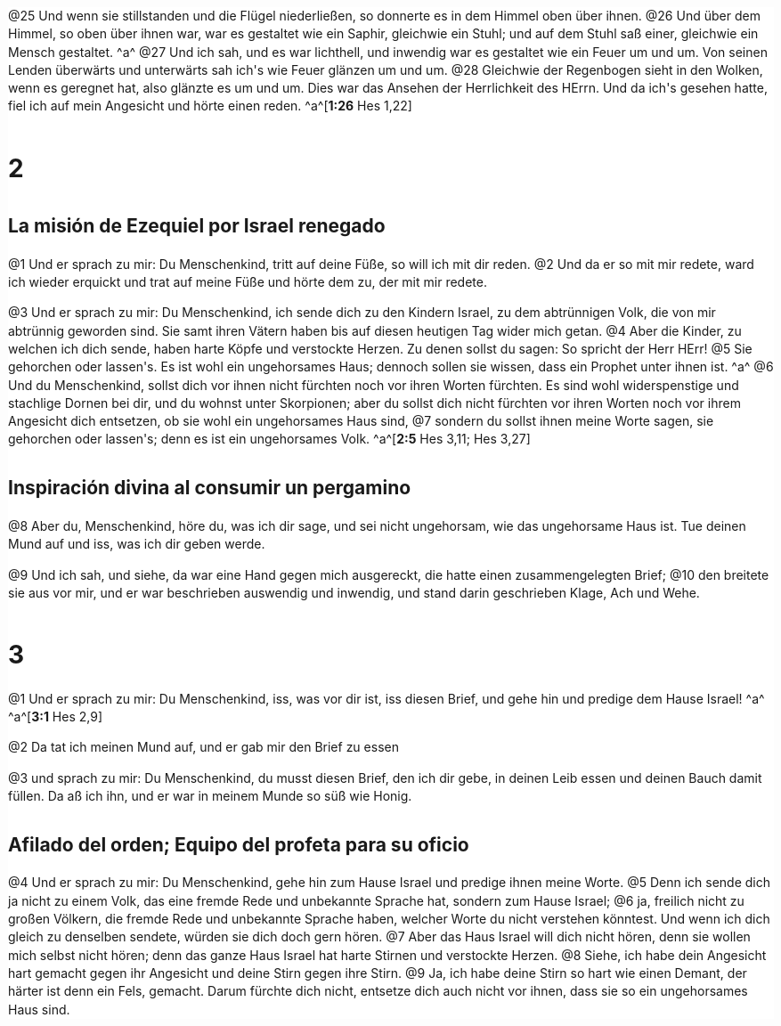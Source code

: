 @25 Und wenn sie stillstanden und die Flügel niederließen, so donnerte es in dem Himmel oben über ihnen. @26 Und über dem Himmel, so oben über ihnen war, war es gestaltet wie ein Saphir, gleichwie ein Stuhl; und auf dem Stuhl saß einer, gleichwie ein Mensch gestaltet. ^a^ @27 Und ich sah, und es war lichthell, und inwendig war es gestaltet wie ein Feuer um und um. Von seinen Lenden überwärts und unterwärts sah ich's wie Feuer glänzen um und um. @28 Gleichwie der Regenbogen sieht in den Wolken, wenn es geregnet hat, also glänzte es um und um. Dies war das Ansehen der Herrlichkeit des HErrn. Und da ich's gesehen hatte, fiel ich auf mein Angesicht und hörte einen reden.
^a^[**1:26** Hes 1,22]

# 2
## La misión de Ezequiel por Israel renegado
@1 Und er sprach zu mir: Du Menschenkind, tritt auf deine Füße, so will ich mit dir reden. @2 Und da er so mit mir redete, ward ich wieder erquickt und trat auf meine Füße und hörte dem zu, der mit mir redete. 

@3 Und er sprach zu mir: Du Menschenkind, ich sende dich zu den Kindern Israel, zu dem abtrünnigen Volk, die von mir abtrünnig geworden sind. Sie samt ihren Vätern haben bis auf diesen heutigen Tag wider mich getan. @4 Aber die Kinder, zu welchen ich dich sende, haben harte Köpfe und verstockte Herzen. Zu denen sollst du sagen: So spricht der Herr HErr! @5 Sie gehorchen oder lassen's. Es ist wohl ein ungehorsames Haus; dennoch sollen sie wissen, dass ein Prophet unter ihnen ist. ^a^ @6 Und du Menschenkind, sollst dich vor ihnen nicht fürchten noch vor ihren Worten fürchten. Es sind wohl widerspenstige und stachlige Dornen bei dir, und du wohnst unter Skorpionen; aber du sollst dich nicht fürchten vor ihren Worten noch vor ihrem Angesicht dich entsetzen, ob sie wohl ein ungehorsames Haus sind, @7 sondern du sollst ihnen meine Worte sagen, sie gehorchen oder lassen's; denn es ist ein ungehorsames Volk.
^a^[**2:5** Hes 3,11; Hes 3,27]

## Inspiración divina al consumir un pergamino
@8 Aber du, Menschenkind, höre du, was ich dir sage, und sei nicht ungehorsam, wie das ungehorsame Haus ist. Tue deinen Mund auf und iss, was ich dir geben werde. 

@9 Und ich sah, und siehe, da war eine Hand gegen mich ausgereckt, die hatte einen zusammengelegten Brief; @10 den breitete sie aus vor mir, und er war beschrieben auswendig und inwendig, und stand darin geschrieben Klage, Ach und Wehe.

# 3
@1 Und er sprach zu mir: Du Menschenkind, iss, was vor dir ist, iss diesen Brief, und gehe hin und predige dem Hause Israel! ^a^ 
^a^[**3:1** Hes 2,9]

@2 Da tat ich meinen Mund auf, und er gab mir den Brief zu essen 

@3 und sprach zu mir: Du Menschenkind, du musst diesen Brief, den ich dir gebe, in deinen Leib essen und deinen Bauch damit füllen. Da aß ich ihn, und er war in meinem Munde so süß wie Honig. 

## Afilado del orden; Equipo del profeta para su oficio
@4 Und er sprach zu mir: Du Menschenkind, gehe hin zum Hause Israel und predige ihnen meine Worte. @5 Denn ich sende dich ja nicht zu einem Volk, das eine fremde Rede und unbekannte Sprache hat, sondern zum Hause Israel; @6 ja, freilich nicht zu großen Völkern, die fremde Rede und unbekannte Sprache haben, welcher Worte du nicht verstehen könntest. Und wenn ich dich gleich zu denselben sendete, würden sie dich doch gern hören. @7 Aber das Haus Israel will dich nicht hören, denn sie wollen mich selbst nicht hören; denn das ganze Haus Israel hat harte Stirnen und verstockte Herzen. @8 Siehe, ich habe dein Angesicht hart gemacht gegen ihr Angesicht und deine Stirn gegen ihre Stirn. @9 Ja, ich habe deine Stirn so hart wie einen Demant, der härter ist denn ein Fels, gemacht. Darum fürchte dich nicht, entsetze dich auch nicht vor ihnen, dass sie so ein ungehorsames Haus sind. 

